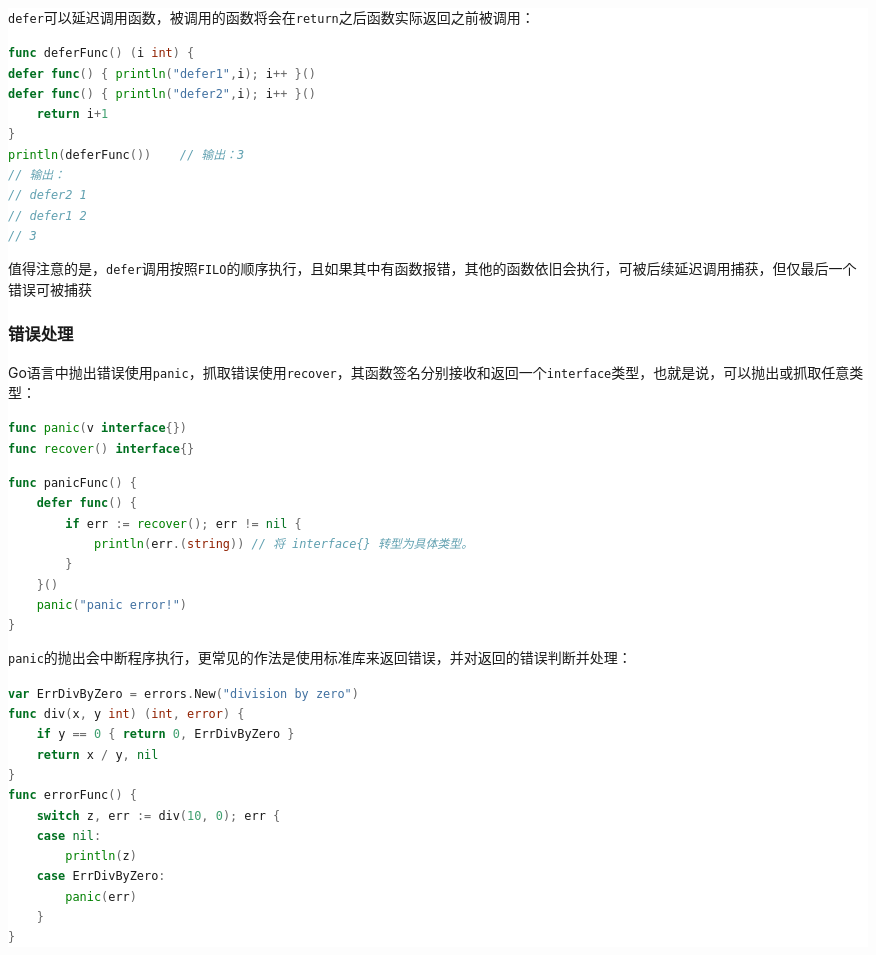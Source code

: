 `defer`可以延迟调用函数，被调用的函数将会在`return`之后函数实际返回之前被调用：

```go
func deferFunc() (i int) {
defer func() { println("defer1",i); i++ }()
defer func() { println("defer2",i); i++ }()
	return i+1
}
println(deferFunc())	// 输出：3
// 输出：
// defer2 1
// defer1 2
// 3
```

值得注意的是，`defer`调用按照`FILO`的顺序执行，且如果其中有函数报错，其他的函数依旧会执行，可被后续延迟调⽤捕获，但仅最后⼀个错误可被捕获



### 错误处理

Go语言中抛出错误使用`panic`，抓取错误使用`recover`，其函数签名分别接收和返回一个`interface`类型，也就是说，可以抛出或抓取任意类型：

```go
func panic(v interface{})
func recover() interface{}
```

```go
func panicFunc() {
	defer func() {
		if err := recover(); err != nil {
			println(err.(string)) // 将 interface{} 转型为具体类型。
		}
	}()
	panic("panic error!")
}
```

`panic`的抛出会中断程序执行，更常见的作法是使用标准库来返回错误，并对返回的错误判断并处理：

```go
var ErrDivByZero = errors.New("division by zero")
func div(x, y int) (int, error) {
	if y == 0 { return 0, ErrDivByZero }
	return x / y, nil
}
func errorFunc() {
	switch z, err := div(10, 0); err {
	case nil:
		println(z)
	case ErrDivByZero:
		panic(err)
	}
}
```
